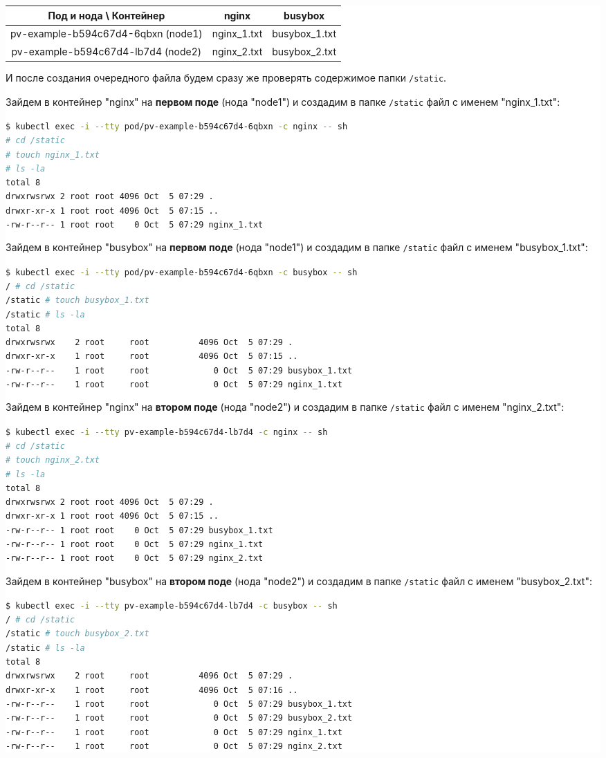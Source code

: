 |       Под и нода \ Контейнер       |    nginx    |    busybox    |
|:----------------------------------:|:-----------:|:-------------:|
| pv-example-b594c67d4-6qbxn (node1) | nginx_1.txt | busybox_1.txt |
| pv-example-b594c67d4-lb7d4 (node2) | nginx_2.txt | busybox_2.txt |

И после создания очередного файла будем сразу же проверять содержимое папки `/static`.

Зайдем в контейнер "nginx" на **первом поде** (нода "node1") и создадим в папке `/static` файл с именем "nginx_1.txt":
````bash
$ kubectl exec -i --tty pod/pv-example-b594c67d4-6qbxn -c nginx -- sh   
# cd /static
# touch nginx_1.txt
# ls -la
total 8
drwxrwsrwx 2 root root 4096 Oct  5 07:29 .
drwxr-xr-x 1 root root 4096 Oct  5 07:15 ..
-rw-r--r-- 1 root root    0 Oct  5 07:29 nginx_1.txt
````

Зайдем в контейнер "busybox" на **первом поде** (нода "node1") и создадим в папке `/static` файл с именем "busybox_1.txt":
````bash
$ kubectl exec -i --tty pod/pv-example-b594c67d4-6qbxn -c busybox -- sh
/ # cd /static
/static # touch busybox_1.txt
/static # ls -la
total 8
drwxrwsrwx    2 root     root          4096 Oct  5 07:29 .
drwxr-xr-x    1 root     root          4096 Oct  5 07:15 ..
-rw-r--r--    1 root     root             0 Oct  5 07:29 busybox_1.txt
-rw-r--r--    1 root     root             0 Oct  5 07:29 nginx_1.txt
````

Зайдем в контейнер "nginx" на **втором поде** (нода "node2") и создадим в папке `/static` файл с именем "nginx_2.txt":
````bash
$ kubectl exec -i --tty pv-example-b594c67d4-lb7d4 -c nginx -- sh
# cd /static
# touch nginx_2.txt
# ls -la
total 8
drwxrwsrwx 2 root root 4096 Oct  5 07:29 .
drwxr-xr-x 1 root root 4096 Oct  5 07:15 ..
-rw-r--r-- 1 root root    0 Oct  5 07:29 busybox_1.txt
-rw-r--r-- 1 root root    0 Oct  5 07:29 nginx_1.txt
-rw-r--r-- 1 root root    0 Oct  5 07:29 nginx_2.txt
````

Зайдем в контейнер "busybox" на **втором поде** (нода "node2") и создадим в папке `/static` файл с именем "busybox_2.txt":
````bash
$ kubectl exec -i --tty pv-example-b594c67d4-lb7d4 -c busybox -- sh
/ # cd /static
/static # touch busybox_2.txt
/static # ls -la
total 8
drwxrwsrwx    2 root     root          4096 Oct  5 07:29 .
drwxr-xr-x    1 root     root          4096 Oct  5 07:16 ..
-rw-r--r--    1 root     root             0 Oct  5 07:29 busybox_1.txt
-rw-r--r--    1 root     root             0 Oct  5 07:29 busybox_2.txt
-rw-r--r--    1 root     root             0 Oct  5 07:29 nginx_1.txt
-rw-r--r--    1 root     root             0 Oct  5 07:29 nginx_2.txt
````
